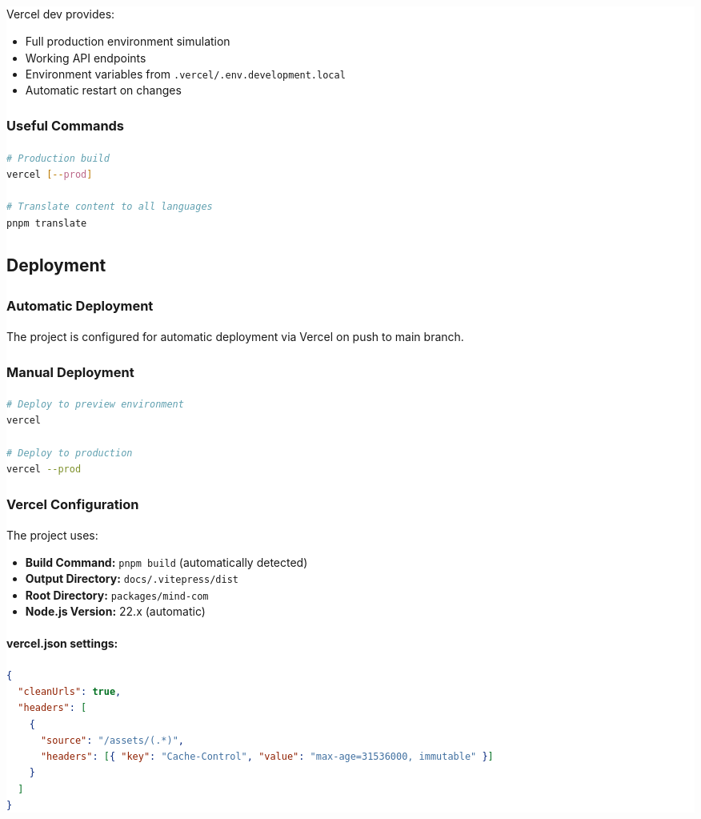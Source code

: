 Vercel dev provides:

- Full production environment simulation
- Working API endpoints
- Environment variables from `.vercel/.env.development.local`
- Automatic restart on changes

### Useful Commands

```bash
# Production build
vercel [--prod]

# Translate content to all languages
pnpm translate
```

## Deployment

### Automatic Deployment

The project is configured for automatic deployment via Vercel on push to main branch.

### Manual Deployment

```bash
# Deploy to preview environment
vercel

# Deploy to production
vercel --prod
```

### Vercel Configuration

The project uses:

- **Build Command:** `pnpm build` (automatically detected)
- **Output Directory:** `docs/.vitepress/dist`
- **Root Directory:** `packages/mind-com`
- **Node.js Version:** 22.x (automatic)

#### vercel.json settings:

```json
{
  "cleanUrls": true,
  "headers": [
    {
      "source": "/assets/(.*)",
      "headers": [{ "key": "Cache-Control", "value": "max-age=31536000, immutable" }]
    }
  ]
}
```
